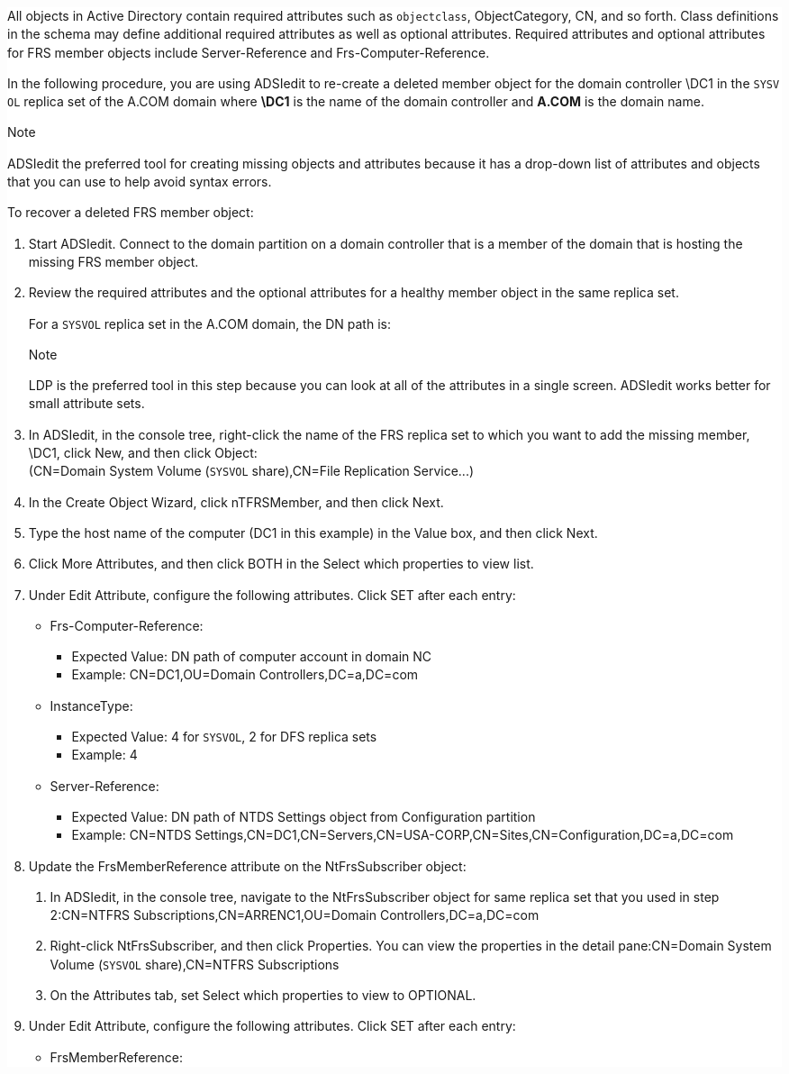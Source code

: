 All objects in Active Directory contain required attributes such as `objectclass`, ObjectCategory, CN, and so forth. Class definitions in the schema may define additional required attributes as well as optional attributes. Required attributes and optional attributes for FRS member objects include Server-Reference and Frs-Computer-Reference.

In the following procedure, you are using ADSIedit to re-create a deleted member object for the domain controller \\DC1 in the `SYSVOL` replica set of the A.COM domain where **\\DC1** is the name of the domain controller and **A.COM** is the domain name.

> [!NOTE]
> ADSIedit the preferred tool for creating missing objects and attributes because it has a drop-down list of attributes and objects that you can use to help avoid syntax errors.

To recover a deleted FRS member object:

1. Start ADSIedit. Connect to the domain partition on a domain controller that is a member of the domain that is hosting the missing FRS member object.
2. Review the required attributes and the optional attributes for a healthy member object in the same replica set.

    For a `SYSVOL` replica set in the A.COM domain, the DN path is:  
    > [!NOTE]
    > LDP is the preferred tool in this step because you can look at all of the attributes in a single screen. ADSIedit works better for small attribute sets.
3. In ADSIedit, in the console tree, right-click the name of the FRS replica set to which you want to add the missing member, \\DC1, click New, and then click Object:  
(CN=Domain System Volume (`SYSVOL` share),CN=File Replication Service...)
4. In the Create Object Wizard, click nTFRSMember, and then click Next.
5. Type the host name of the computer (DC1 in this example) in the Value box, and then click Next.
6. Click More Attributes, and then click BOTH in the Select which properties to view list.
7. Under Edit Attribute, configure the following attributes. Click SET after each entry:

    - Frs-Computer-Reference:

        - Expected Value: DN path of computer account in domain NC
        - Example: CN=DC1,OU=Domain Controllers,DC=a,DC=com
    - InstanceType:

        - Expected Value: 4 for `SYSVOL`, 2 for DFS replica sets
        - Example: 4
    - Server-Reference:

        - Expected Value: DN path of NTDS Settings object from Configuration partition
        - Example: CN=NTDS Settings,CN=DC1,CN=Servers,CN=USA-CORP,CN=Sites,CN=Configuration,DC=a,DC=com  

8. Update the FrsMemberReference attribute on the NtFrsSubscriber object:

    1. In ADSIedit, in the console tree, navigate to the NtFrsSubscriber object for same replica set that you used in step 2:CN=NTFRS Subscriptions,CN=ARRENC1,OU=Domain Controllers,DC=a,DC=com

    2. Right-click NtFrsSubscriber, and then click Properties. You can view the properties in the detail pane:CN=Domain System Volume (`SYSVOL` share),CN=NTFRS Subscriptions

    3. On the Attributes tab, set Select which properties to view to OPTIONAL.  

9. Under Edit Attribute, configure the following attributes. Click SET after each entry:

    - FrsMemberReference:
